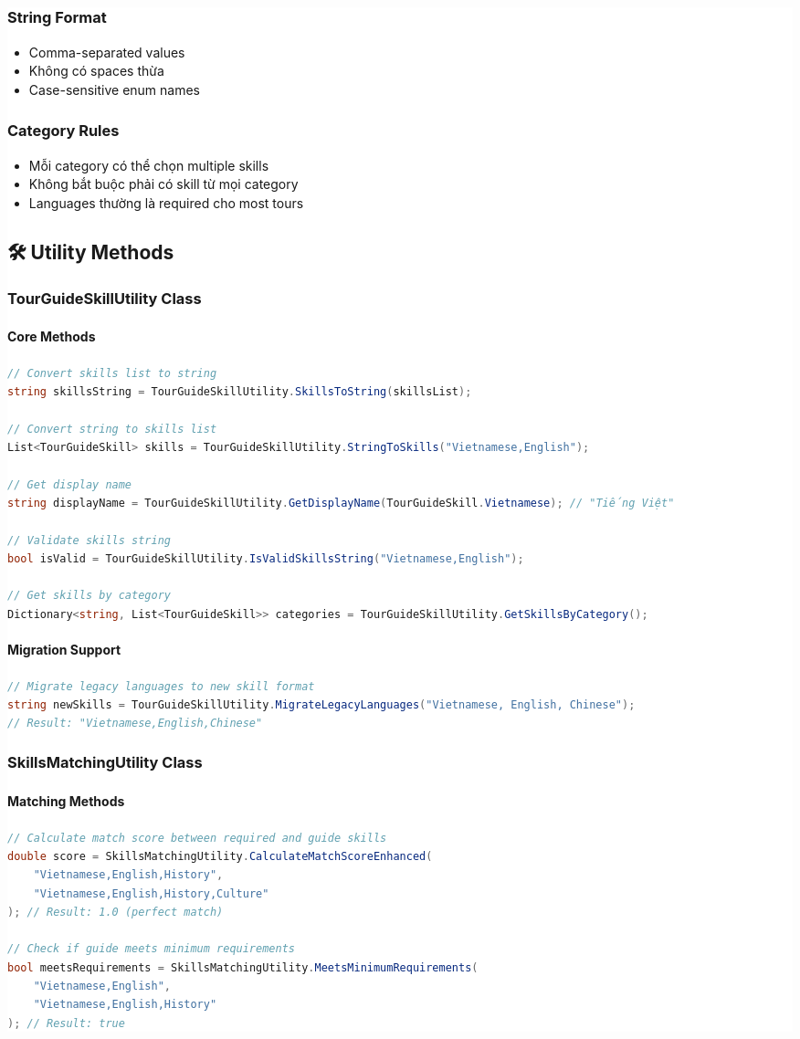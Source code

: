 ### **String Format**
- Comma-separated values
- Không có spaces thừa
- Case-sensitive enum names

### **Category Rules**
- Mỗi category có thể chọn multiple skills
- Không bắt buộc phải có skill từ mọi category
- Languages thường là required cho most tours

## 🛠️ Utility Methods

### **TourGuideSkillUtility Class**

#### **Core Methods**
```csharp
// Convert skills list to string
string skillsString = TourGuideSkillUtility.SkillsToString(skillsList);

// Convert string to skills list
List<TourGuideSkill> skills = TourGuideSkillUtility.StringToSkills("Vietnamese,English");

// Get display name
string displayName = TourGuideSkillUtility.GetDisplayName(TourGuideSkill.Vietnamese); // "Tiếng Việt"

// Validate skills string
bool isValid = TourGuideSkillUtility.IsValidSkillsString("Vietnamese,English");

// Get skills by category
Dictionary<string, List<TourGuideSkill>> categories = TourGuideSkillUtility.GetSkillsByCategory();
```

#### **Migration Support**
```csharp
// Migrate legacy languages to new skill format
string newSkills = TourGuideSkillUtility.MigrateLegacyLanguages("Vietnamese, English, Chinese");
// Result: "Vietnamese,English,Chinese"
```

### **SkillsMatchingUtility Class**

#### **Matching Methods**
```csharp
// Calculate match score between required and guide skills
double score = SkillsMatchingUtility.CalculateMatchScoreEnhanced(
    "Vietnamese,English,History",
    "Vietnamese,English,History,Culture"
); // Result: 1.0 (perfect match)

// Check if guide meets minimum requirements
bool meetsRequirements = SkillsMatchingUtility.MeetsMinimumRequirements(
    "Vietnamese,English",
    "Vietnamese,English,History"
); // Result: true
```
